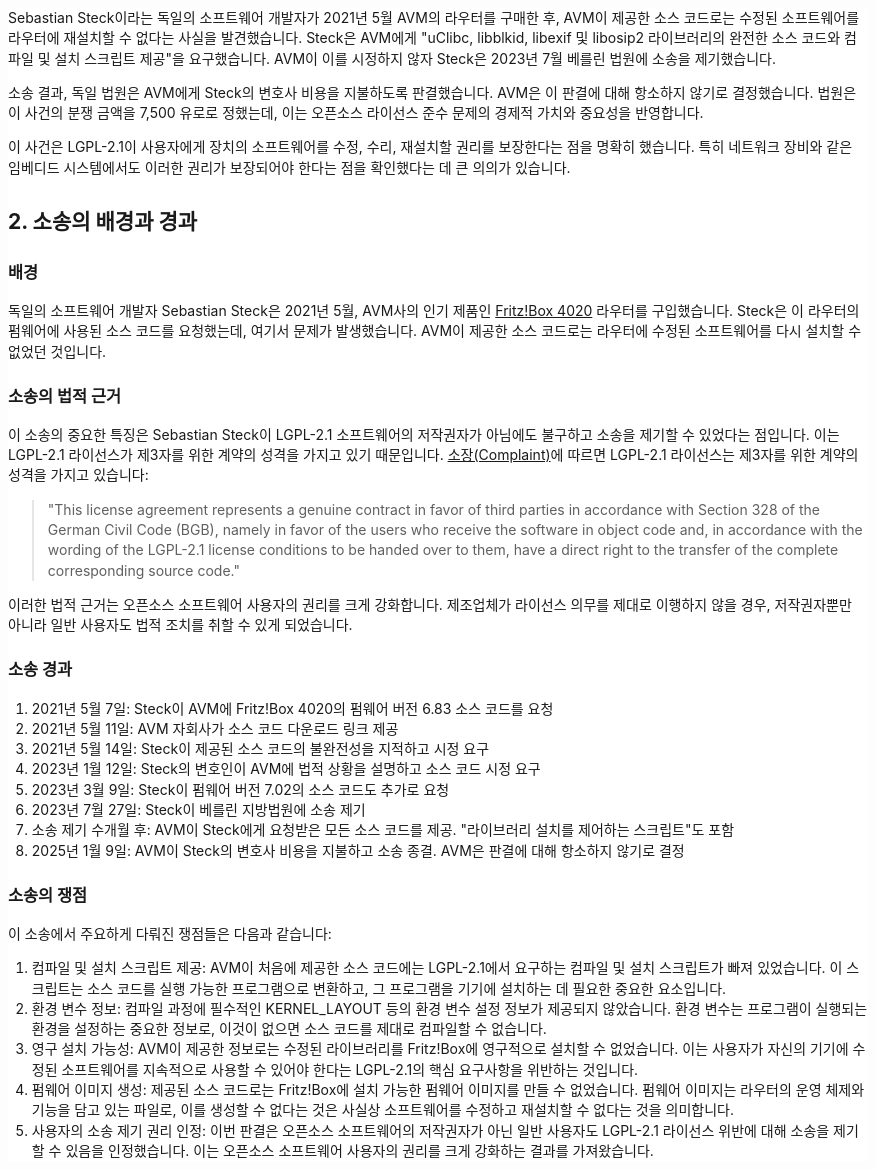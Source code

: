 Sebastian Steck이라는 독일의 소프트웨어 개발자가 2021년 5월 AVM의 라우터를 구매한 후, AVM이 제공한 소스 코드로는 수정된 소프트웨어를 라우터에 재설치할 수 없다는 사실을 발견했습니다. Steck은 AVM에게 "uClibc, libblkid, libexif 및 libosip2 라이브러리의 완전한 소스 코드와 컴파일 및 설치 스크립트 제공"을 요구했습니다. AVM이 이를 시정하지 않자 Steck은 2023년 7월 베를린 법원에 소송을 제기했습니다.

소송 결과, 독일 법원은 AVM에게 Steck의 변호사 비용을 지불하도록 판결했습니다. AVM은 이 판결에 대해 항소하지 않기로 결정했습니다. 법원은 이 사건의 분쟁 금액을 7,500 유로로 정했는데, 이는 오픈소스 라이선스 준수 문제의 경제적 가치와 중요성을 반영합니다.

이 사건은 LGPL-2.1이 사용자에게 장치의 소프트웨어를 수정, 수리, 재설치할 권리를 보장한다는 점을 명확히 했습니다. 특히 네트워크 장비와 같은 임베디드 시스템에서도 이러한 권리가 보장되어야 한다는 점을 확인했다는 데 큰 의의가 있습니다.

## 2. 소송의 배경과 경과

### 배경

독일의 소프트웨어 개발자 Sebastian Steck은 2021년 5월, AVM사의 인기 제품인 [Fritz!Box 4020](https://en.avm.de/products/fritzbox/fritzbox-4020/) 라우터를 구입했습니다. Steck은 이 라우터의 펌웨어에 사용된 소스 코드를 요청했는데, 여기서 문제가 발생했습니다. AVM이 제공한 소스 코드로는 라우터에 수정된 소프트웨어를 다시 설치할 수 없었던 것입니다.

### 소송의 법적 근거

이 소송의 중요한 특징은 Sebastian Steck이 LGPL-2.1 소프트웨어의 저작권자가 아님에도 불구하고 소송을 제기할 수 있었다는 점입니다. 이는 LGPL-2.1 라이선스가 제3자를 위한 계약의 성격을 가지고 있기 때문입니다. [소장(Complaint)](https://sfconservancy.org/static/docs/avm-Complaint_Klageschrift_EN.pdf)에 따르면 LGPL-2.1 라이선스는 제3자를 위한 계약의 성격을 가지고 있습니다:

> "This license agreement represents a genuine contract in favor of third parties in accordance with Section 328 of the German Civil Code (BGB), namely in favor of the users who receive the software in object code and, in accordance with the wording of the LGPL-2.1 license conditions to be handed over to them, have a direct right to the transfer of the complete corresponding source code."

이러한 법적 근거는 오픈소스 소프트웨어 사용자의 권리를 크게 강화합니다. 제조업체가 라이선스 의무를 제대로 이행하지 않을 경우, 저작권자뿐만 아니라 일반 사용자도 법적 조치를 취할 수 있게 되었습니다.



### 소송 경과

1. 2021년 5월 7일: Steck이 AVM에 Fritz!Box 4020의 펌웨어 버전 6.83 소스 코드를 요청
2. 2021년 5월 11일: AVM 자회사가 소스 코드 다운로드 링크 제공
3. 2021년 5월 14일: Steck이 제공된 소스 코드의 불완전성을 지적하고 시정 요구
4. 2023년 1월 12일: Steck의 변호인이 AVM에 법적 상황을 설명하고 소스 코드 시정 요구
5. 2023년 3월 9일: Steck이 펌웨어 버전 7.02의 소스 코드도 추가로 요청
6. 2023년 7월 27일: Steck이 베를린 지방법원에 소송 제기
7. 소송 제기 수개월 후: AVM이 Steck에게 요청받은 모든 소스 코드를 제공. "라이브러리 설치를 제어하는 스크립트"도 포함
8. 2025년 1월 9일: AVM이 Steck의 변호사 비용을 지불하고 소송 종결. AVM은 판결에 대해 항소하지 않기로 결정



### 소송의 쟁점

이 소송에서 주요하게 다뤄진 쟁점들은 다음과 같습니다:

1. 컴파일 및 설치 스크립트 제공: AVM이 처음에 제공한 소스 코드에는 LGPL-2.1에서 요구하는 컴파일 및 설치 스크립트가 빠져 있었습니다. 이 스크립트는 소스 코드를 실행 가능한 프로그램으로 변환하고, 그 프로그램을 기기에 설치하는 데 필요한 중요한 요소입니다.
2. 환경 변수 정보: 컴파일 과정에 필수적인 KERNEL_LAYOUT 등의 환경 변수 설정 정보가 제공되지 않았습니다. 환경 변수는 프로그램이 실행되는 환경을 설정하는 중요한 정보로, 이것이 없으면 소스 코드를 제대로 컴파일할 수 없습니다.
3. 영구 설치 가능성: AVM이 제공한 정보로는 수정된 라이브러리를 Fritz!Box에 영구적으로 설치할 수 없었습니다. 이는 사용자가 자신의 기기에 수정된 소프트웨어를 지속적으로 사용할 수 있어야 한다는 LGPL-2.1의 핵심 요구사항을 위반하는 것입니다.
4. 펌웨어 이미지 생성: 제공된 소스 코드로는 Fritz!Box에 설치 가능한 펌웨어 이미지를 만들 수 없었습니다. 펌웨어 이미지는 라우터의 운영 체제와 기능을 담고 있는 파일로, 이를 생성할 수 없다는 것은 사실상 소프트웨어를 수정하고 재설치할 수 없다는 것을 의미합니다.
5. 사용자의 소송 제기 권리 인정:
이번 판결은 오픈소스 소프트웨어의 저작권자가 아닌 일반 사용자도 LGPL-2.1 라이선스 위반에 대해 소송을 제기할 수 있음을 인정했습니다. 이는 오픈소스 소프트웨어 사용자의 권리를 크게 강화하는 결과를 가져왔습니다.
